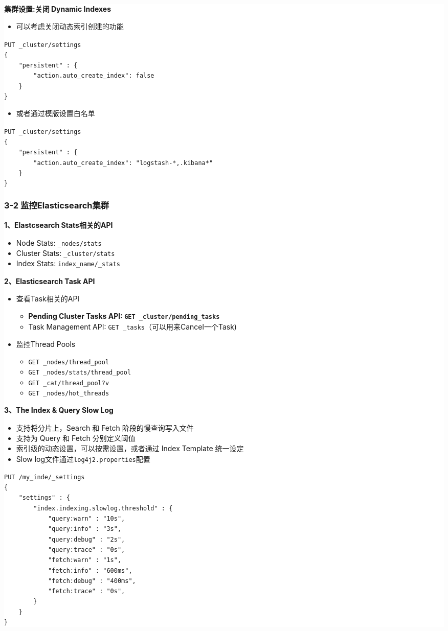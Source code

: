 **集群设置:关闭 Dynamic Indexes**

* 可以考虑关闭动态索引创建的功能

```
PUT _cluster/settings
{
	"persistent" : {
		"action.auto_create_index": false
	}
}
```

* 或者通过模版设置白名单

```
PUT _cluster/settings
{
	"persistent" : {
		"action.auto_create_index": "logstash-*,.kibana*"
	}
}
```

### **3-2 监控Elasticsearch集群**

**1、Elastcsearch Stats相关的API**

* Node Stats: `_nodes/stats`
* Cluster Stats: `_cluster/stats`
* Index Stats: `index_name/_stats`

**2、Elasticsearch Task API**

* 查看Task相关的API
	* **Pending Cluster Tasks API: `GET _cluster/pending_tasks`**
	* Task Management API: `GET _tasks`（可以用来Cancel一个Task)

* 监控Thread Pools
	
	* `GET _nodes/thread_pool`
	* `GET _nodes/stats/thread_pool`
	* `GET _cat/thread_pool?v`
	* `GET _nodes/hot_threads`


**3、The Index & Query Slow Log**

* 支持将分片上，Search 和 Fetch 阶段的慢查询写入文件
* 支持为 Query 和 Fetch 分别定义阈值
* 索引级的动态设置，可以按需设置，或者通过 Index Template 统一设定
* Slow log文件通过`log4j2.properties`配置

```
PUT /my_inde/_settings
{
 	"settings" : {
 		"index.indexing.slowlog.threshold" : {
 			"query:warn" : "10s",
 			"query:info" : "3s",
 			"query:debug" : "2s",
 			"query:trace" : "0s",
 			"fetch:warn" : "1s",
 			"fetch:info" : "600ms",
 			"fetch:debug" : "400ms",
 			"fetch:trace" : "0s",
 		}
 	}
}
```
